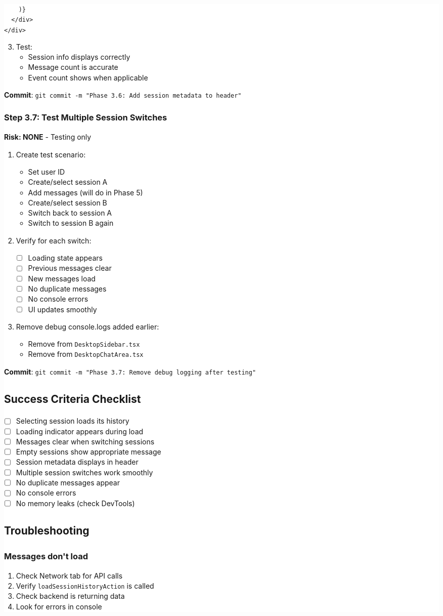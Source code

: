 ```tsx
    )}
  </div>
</div>
```

3. Test:
   - Session info displays correctly
   - Message count is accurate
   - Event count shows when applicable

**Commit**: `git commit -m "Phase 3.6: Add session metadata to header"`

### Step 3.7: Test Multiple Session Switches
**Risk: NONE** - Testing only

1. Create test scenario:
   - Set user ID
   - Create/select session A
   - Add messages (will do in Phase 5)
   - Create/select session B
   - Switch back to session A
   - Switch to session B again

2. Verify for each switch:
   - [ ] Loading state appears
   - [ ] Previous messages clear
   - [ ] New messages load
   - [ ] No duplicate messages
   - [ ] No console errors
   - [ ] UI updates smoothly

3. Remove debug console.logs added earlier:
   - Remove from `DesktopSidebar.tsx`
   - Remove from `DesktopChatArea.tsx`

**Commit**: `git commit -m "Phase 3.7: Remove debug logging after testing"`

## Success Criteria Checklist
- [ ] Selecting session loads its history
- [ ] Loading indicator appears during load
- [ ] Messages clear when switching sessions
- [ ] Empty sessions show appropriate message
- [ ] Session metadata displays in header
- [ ] Multiple session switches work smoothly
- [ ] No duplicate messages appear
- [ ] No console errors
- [ ] No memory leaks (check DevTools)

## Troubleshooting

### Messages don't load
1. Check Network tab for API calls
2. Verify `loadSessionHistoryAction` is called
3. Check backend is returning data
4. Look for errors in console
